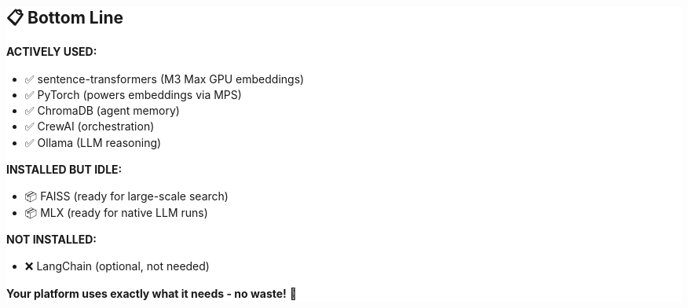 ## 📋 **Bottom Line**

**ACTIVELY USED:**
- ✅ sentence-transformers (M3 Max GPU embeddings)
- ✅ PyTorch (powers embeddings via MPS)
- ✅ ChromaDB (agent memory)
- ✅ CrewAI (orchestration)
- ✅ Ollama (LLM reasoning)

**INSTALLED BUT IDLE:**
- 📦 FAISS (ready for large-scale search)
- 📦 MLX (ready for native LLM runs)

**NOT INSTALLED:**
- ❌ LangChain (optional, not needed)

**Your platform uses exactly what it needs - no waste!** 🎯

